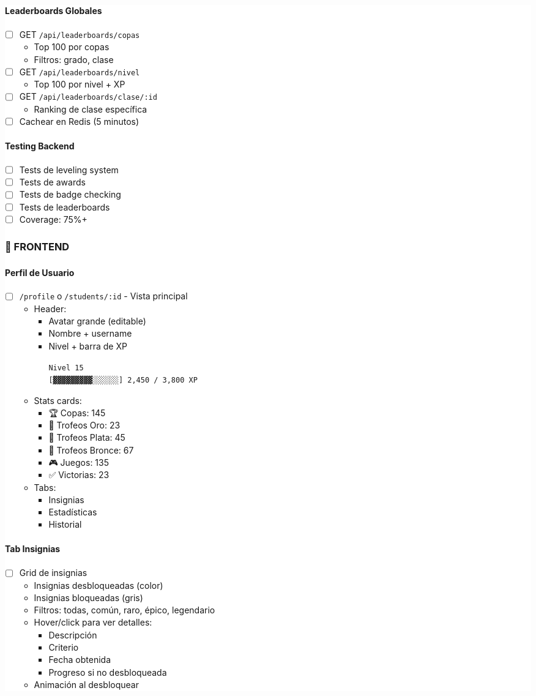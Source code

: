 #### Leaderboards Globales
- [ ] GET `/api/leaderboards/copas`
  - Top 100 por copas
  - Filtros: grado, clase
- [ ] GET `/api/leaderboards/nivel`
  - Top 100 por nivel + XP
- [ ] GET `/api/leaderboards/clase/:id`
  - Ranking de clase específica
- [ ] Cachear en Redis (5 minutos)

#### Testing Backend
- [ ] Tests de leveling system
- [ ] Tests de awards
- [ ] Tests de badge checking
- [ ] Tests de leaderboards
- [ ] Coverage: 75%+

### 🎨 FRONTEND

#### Perfil de Usuario
- [ ] `/profile` o `/students/:id` - Vista principal
  - Header:
    - Avatar grande (editable)
    - Nombre + username
    - Nivel + barra de XP
      ```
      Nivel 15
      [▓▓▓▓▓▓▓▓▓░░░░░░] 2,450 / 3,800 XP
      ```
  - Stats cards:
    - 🏆 Copas: 145
    - 🥇 Trofeos Oro: 23
    - 🥈 Trofeos Plata: 45
    - 🥉 Trofeos Bronce: 67
    - 🎮 Juegos: 135
    - ✅ Victorias: 23
  - Tabs:
    - Insignias
    - Estadísticas
    - Historial

#### Tab Insignias
- [ ] Grid de insignias
  - Insignias desbloqueadas (color)
  - Insignias bloqueadas (gris)
  - Filtros: todas, común, raro, épico, legendario
  - Hover/click para ver detalles:
    - Descripción
    - Criterio
    - Fecha obtenida
    - Progreso si no desbloqueada
  - Animación al desbloquear

